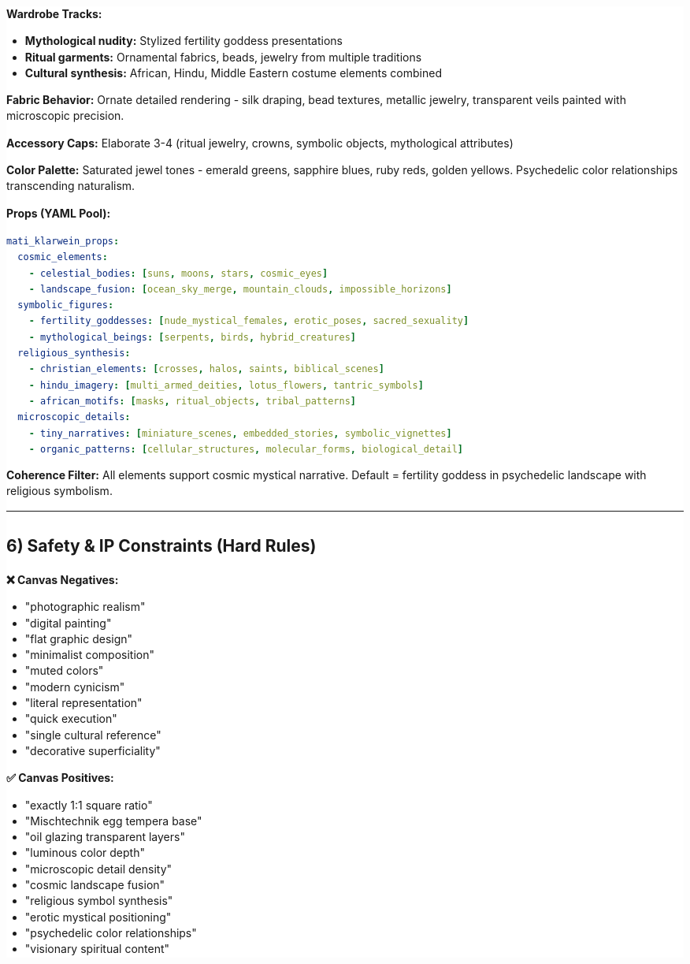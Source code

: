 **Wardrobe Tracks:**

- **Mythological nudity:** Stylized fertility goddess presentations
- **Ritual garments:** Ornamental fabrics, beads, jewelry from multiple traditions
- **Cultural synthesis:** African, Hindu, Middle Eastern costume elements combined

**Fabric Behavior:** Ornate detailed rendering - silk draping, bead textures, metallic jewelry, transparent veils painted with microscopic precision.

**Accessory Caps:** Elaborate 3-4 (ritual jewelry, crowns, symbolic objects, mythological attributes)

**Color Palette:** Saturated jewel tones - emerald greens, sapphire blues, ruby reds, golden yellows. Psychedelic color relationships transcending naturalism.

**Props (YAML Pool):**

```yaml
mati_klarwein_props:
  cosmic_elements:
    - celestial_bodies: [suns, moons, stars, cosmic_eyes]
    - landscape_fusion: [ocean_sky_merge, mountain_clouds, impossible_horizons]
  symbolic_figures:
    - fertility_goddesses: [nude_mystical_females, erotic_poses, sacred_sexuality]
    - mythological_beings: [serpents, birds, hybrid_creatures]
  religious_synthesis:
    - christian_elements: [crosses, halos, saints, biblical_scenes]
    - hindu_imagery: [multi_armed_deities, lotus_flowers, tantric_symbols]
    - african_motifs: [masks, ritual_objects, tribal_patterns]
  microscopic_details:
    - tiny_narratives: [miniature_scenes, embedded_stories, symbolic_vignettes]
    - organic_patterns: [cellular_structures, molecular_forms, biological_detail]
```

**Coherence Filter:** All elements support cosmic mystical narrative. Default = fertility goddess in psychedelic landscape with religious symbolism.

------
## 6) Safety & IP Constraints (Hard Rules)

**❌ Canvas Negatives:**

- "photographic realism"
- "digital painting"
- "flat graphic design"
- "minimalist composition"
- "muted colors"
- "modern cynicism"
- "literal representation"
- "quick execution"
- "single cultural reference"
- "decorative superficiality"

**✅ Canvas Positives:**

- "exactly 1:1 square ratio"
- "Mischtechnik egg tempera base"
- "oil glazing transparent layers"
- "luminous color depth"
- "microscopic detail density"
- "cosmic landscape fusion"
- "religious symbol synthesis"
- "erotic mystical positioning"
- "psychedelic color relationships"
- "visionary spiritual content"
